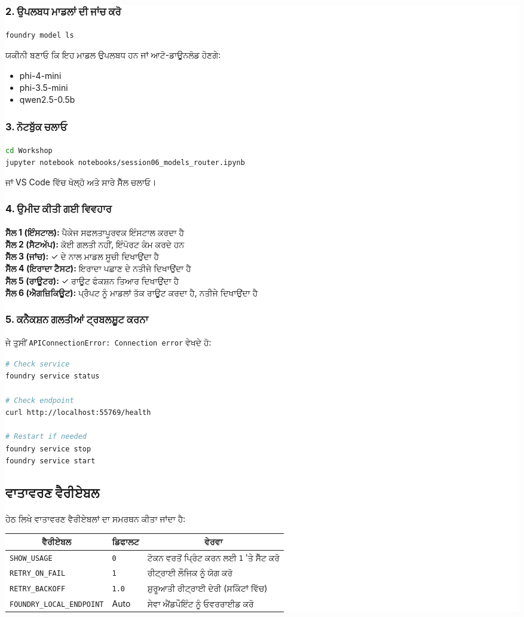 ### 2. ਉਪਲਬਧ ਮਾਡਲਾਂ ਦੀ ਜਾਂਚ ਕਰੋ

```bash
foundry model ls
```

ਯਕੀਨੀ ਬਣਾਓ ਕਿ ਇਹ ਮਾਡਲ ਉਪਲਬਧ ਹਨ ਜਾਂ ਆਟੋ-ਡਾਊਨਲੋਡ ਹੋਣਗੇ:
- phi-4-mini
- phi-3.5-mini
- qwen2.5-0.5b

### 3. ਨੋਟਬੁੱਕ ਚਲਾਓ

```bash
cd Workshop
jupyter notebook notebooks/session06_models_router.ipynb
```

ਜਾਂ VS Code ਵਿੱਚ ਖੋਲ੍ਹੋ ਅਤੇ ਸਾਰੇ ਸੈੱਲ ਚਲਾਓ।

### 4. ਉਮੀਦ ਕੀਤੀ ਗਈ ਵਿਵਹਾਰ

**ਸੈੱਲ 1 (ਇੰਸਟਾਲ):** ਪੈਕੇਜ ਸਫਲਤਾਪੂਰਵਕ ਇੰਸਟਾਲ ਕਰਦਾ ਹੈ  
**ਸੈੱਲ 2 (ਸੈਟਅੱਪ):** ਕੋਈ ਗਲਤੀ ਨਹੀਂ, ਇੰਪੋਰਟ ਕੰਮ ਕਰਦੇ ਹਨ  
**ਸੈੱਲ 3 (ਜਾਂਚ):** ✓ ਦੇ ਨਾਲ ਮਾਡਲ ਸੂਚੀ ਦਿਖਾਉਂਦਾ ਹੈ  
**ਸੈੱਲ 4 (ਇਰਾਦਾ ਟੈਸਟ):** ਇਰਾਦਾ ਪਛਾਣ ਦੇ ਨਤੀਜੇ ਦਿਖਾਉਂਦਾ ਹੈ  
**ਸੈੱਲ 5 (ਰਾਊਟਰ):** ✓ ਰਾਊਟ ਫੰਕਸ਼ਨ ਤਿਆਰ ਦਿਖਾਉਂਦਾ ਹੈ  
**ਸੈੱਲ 6 (ਐਗਜ਼ਿਕਿਊਟ):** ਪ੍ਰੋੰਪਟ ਨੂੰ ਮਾਡਲਾਂ ਤੱਕ ਰਾਊਟ ਕਰਦਾ ਹੈ, ਨਤੀਜੇ ਦਿਖਾਉਂਦਾ ਹੈ  

### 5. ਕਨੈਕਸ਼ਨ ਗਲਤੀਆਂ ਟ੍ਰਬਲਸ਼ੂਟ ਕਰਨਾ

ਜੇ ਤੁਸੀਂ `APIConnectionError: Connection error` ਵੇਖਦੇ ਹੋ:

```bash
# Check service
foundry service status

# Check endpoint
curl http://localhost:55769/health

# Restart if needed
foundry service stop
foundry service start
```

## ਵਾਤਾਵਰਣ ਵੈਰੀਏਬਲ

ਹੇਠ ਲਿਖੇ ਵਾਤਾਵਰਣ ਵੈਰੀਏਬਲਾਂ ਦਾ ਸਮਰਥਨ ਕੀਤਾ ਜਾਂਦਾ ਹੈ:

| ਵੈਰੀਏਬਲ | ਡਿਫਾਲਟ | ਵੇਰਵਾ |
|----------|---------|-------------|
| `SHOW_USAGE` | `0` | ਟੋਕਨ ਵਰਤੋਂ ਪ੍ਰਿੰਟ ਕਰਨ ਲਈ `1` 'ਤੇ ਸੈੱਟ ਕਰੋ |
| `RETRY_ON_FAIL` | `1` | ਰੀਟ੍ਰਾਈ ਲੌਜਿਕ ਨੂੰ ਯੋਗ ਕਰੋ |
| `RETRY_BACKOFF` | `1.0` | ਸ਼ੁਰੂਆਤੀ ਰੀਟ੍ਰਾਈ ਦੇਰੀ (ਸਕਿੰਟਾਂ ਵਿੱਚ) |
| `FOUNDRY_LOCAL_ENDPOINT` | Auto | ਸੇਵਾ ਐਂਡਪੌਇੰਟ ਨੂੰ ਓਵਰਰਾਈਡ ਕਰੋ |
